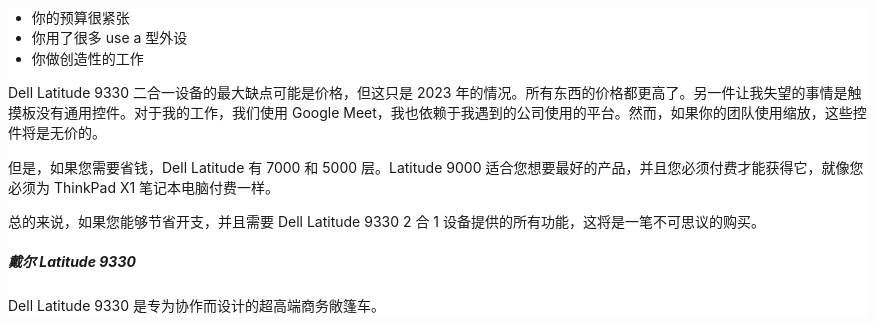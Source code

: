 *   你的预算很紧张
*   你用了很多 use a 型外设
*   你做创造性的工作

Dell Latitude 9330 二合一设备的最大缺点可能是价格，但这只是 2023 年的情况。所有东西的价格都更高了。另一件让我失望的事情是触摸板没有通用控件。对于我的工作，我们使用 Google Meet，我也依赖于我遇到的公司使用的平台。然而，如果你的团队使用缩放，这些控件将是无价的。

但是，如果您需要省钱，Dell Latitude 有 7000 和 5000 层。Latitude 9000 适合您想要最好的产品，并且您必须付费才能获得它，就像您必须为 ThinkPad X1 笔记本电脑付费一样。

总的来说，如果您能够节省开支，并且需要 Dell Latitude 9330 2 合 1 设备提供的所有功能，这将是一笔不可思议的购买。

##### 戴尔 Latitude 9330

Dell Latitude 9330 是专为协作而设计的超高端商务敞篷车。